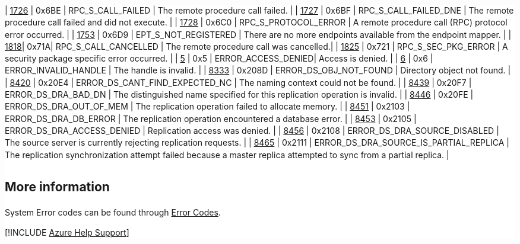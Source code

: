 | [1726](/windows/win32/debug/system-error-codes--1700-3999-) | 0x6BE | RPC_S_CALL_FAILED | The remote procedure call failed. |
| [1727](/windows/win32/debug/system-error-codes--1700-3999-) | 0x6BF | RPC_S_CALL_FAILED_DNE | The remote procedure call failed and did not execute. |
| [1728](/windows/win32/debug/system-error-codes--1700-3999-) | 0x6C0 | RPC_S_PROTOCOL_ERROR | A remote procedure call (RPC) protocol error occurred. |
| [1753](/windows/win32/debug/system-error-codes--1700-3999-) | 0x6D9 | EPT_S_NOT_REGISTERED | There are no more endpoints available from the endpoint mapper. |
| [1818](/windows/win32/debug/system-error-codes--1700-3999-)| 0x71A| RPC_S_CALL_CANCELLED | The remote procedure call was cancelled.|
| [1825](/windows/win32/debug/system-error-codes--1700-3999-) | 0x721 | RPC_S_SEC_PKG_ERROR | A security package specific error occurred. |
| [5](/windows/win32/debug/system-error-codes--0-499-) | 0x5 | ERROR_ACCESS_DENIED| Access is denied. |
| [6](/windows/win32/debug/system-error-codes--0-499-) | 0x6 | ERROR_INVALID_HANDLE | The handle is invalid. |
| [8333](/windows/win32/debug/system-error-codes--8200-8999-) | 0x208D | ERROR_DS_OBJ_NOT_FOUND | Directory object not found. |
| [8420](/windows/win32/debug/system-error-codes--8200-8999-) | 0x20E4 | ERROR_DS_CANT_FIND_EXPECTED_NC | The naming context could not be found. |
| [8439](/windows/win32/debug/system-error-codes--8200-8999-) | 0x20F7 | ERROR_DS_DRA_BAD_DN | The distinguished name specified for this replication operation is invalid. |
| [8446](/windows/win32/debug/system-error-codes--8200-8999-) | 0x20FE | ERROR_DS_DRA_OUT_OF_MEM | The replication operation failed to allocate memory. |
| [8451](/windows/win32/debug/system-error-codes--8200-8999-) | 0x2103 | ERROR_DS_DRA_DB_ERROR | The replication operation encountered a database error. |
| [8453](/windows/win32/debug/system-error-codes--8200-8999-) | 0x2105 | ERROR_DS_DRA_ACCESS_DENIED | Replication access was denied. |
| [8456](/windows/win32/debug/system-error-codes--8200-8999-) | 0x2108 | ERROR_DS_DRA_SOURCE_DISABLED | The source server is currently rejecting replication requests. |
| [8465](/windows/win32/debug/system-error-codes--8200-8999-) | 0x2111 | ERROR_DS_DRA_SOURCE_IS_PARTIAL_REPLICA | The replication synchronization attempt failed because a master replica attempted to sync from a partial replica. |

## More information

System Error codes can be found through [Error Codes](/windows/win32/debug/system-error-codes).

[!INCLUDE [Azure Help Support](../../../includes/azure-help-support.md)]
